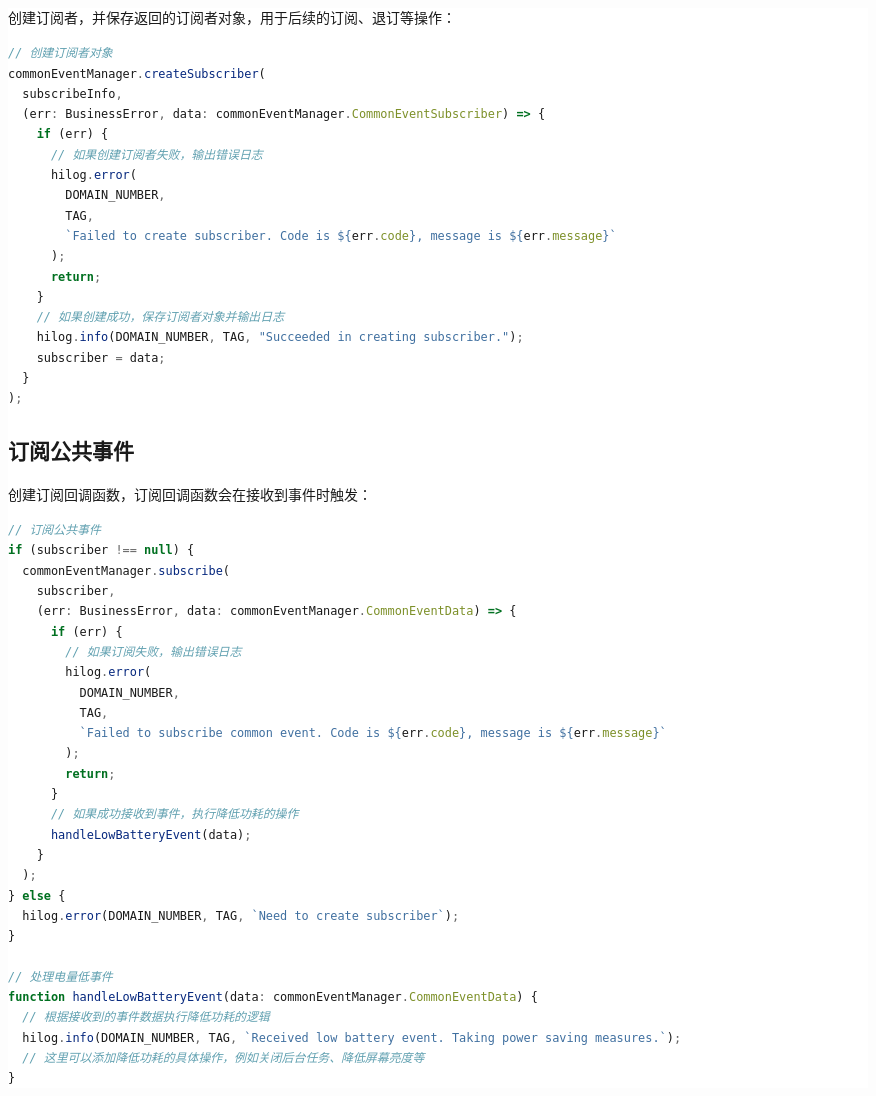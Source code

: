 创建订阅者，并保存返回的订阅者对象，用于后续的订阅、退订等操作：

```ts
// 创建订阅者对象
commonEventManager.createSubscriber(
  subscribeInfo,
  (err: BusinessError, data: commonEventManager.CommonEventSubscriber) => {
    if (err) {
      // 如果创建订阅者失败，输出错误日志
      hilog.error(
        DOMAIN_NUMBER,
        TAG,
        `Failed to create subscriber. Code is ${err.code}, message is ${err.message}`
      );
      return;
    }
    // 如果创建成功，保存订阅者对象并输出日志
    hilog.info(DOMAIN_NUMBER, TAG, "Succeeded in creating subscriber.");
    subscriber = data;
  }
);
```

## 订阅公共事件

创建订阅回调函数，订阅回调函数会在接收到事件时触发：

```ts
// 订阅公共事件
if (subscriber !== null) {
  commonEventManager.subscribe(
    subscriber,
    (err: BusinessError, data: commonEventManager.CommonEventData) => {
      if (err) {
        // 如果订阅失败，输出错误日志
        hilog.error(
          DOMAIN_NUMBER,
          TAG,
          `Failed to subscribe common event. Code is ${err.code}, message is ${err.message}`
        );
        return;
      }
      // 如果成功接收到事件，执行降低功耗的操作
      handleLowBatteryEvent(data);
    }
  );
} else {
  hilog.error(DOMAIN_NUMBER, TAG, `Need to create subscriber`);
}

// 处理电量低事件
function handleLowBatteryEvent(data: commonEventManager.CommonEventData) {
  // 根据接收到的事件数据执行降低功耗的逻辑
  hilog.info(DOMAIN_NUMBER, TAG, `Received low battery event. Taking power saving measures.`);
  // 这里可以添加降低功耗的具体操作，例如关闭后台任务、降低屏幕亮度等
}
```

